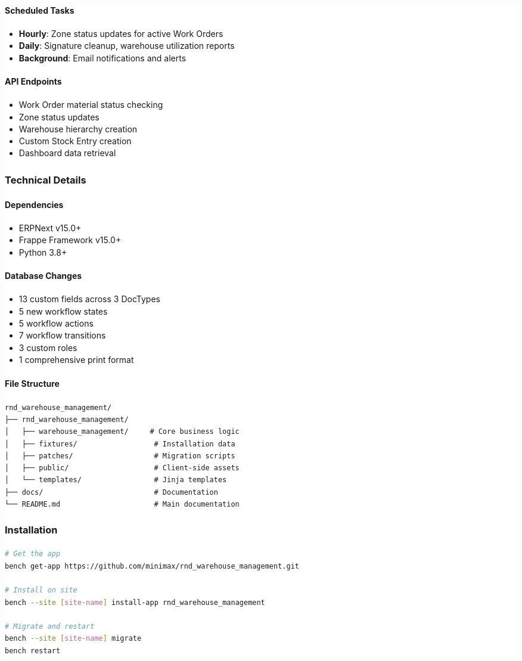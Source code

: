 #### Scheduled Tasks
- **Hourly**: Zone status updates for active Work Orders
- **Daily**: Signature cleanup, warehouse utilization reports
- **Background**: Email notifications and alerts

#### API Endpoints
- Work Order material status checking
- Zone status updates
- Warehouse hierarchy creation
- Custom Stock Entry creation
- Dashboard data retrieval

### Technical Details

#### Dependencies
- ERPNext v15.0+
- Frappe Framework v15.0+
- Python 3.8+

#### Database Changes
- 13 custom fields across 3 DocTypes
- 5 new workflow states
- 5 workflow actions
- 7 workflow transitions
- 3 custom roles
- 1 comprehensive print format

#### File Structure
```
rnd_warehouse_management/
├── rnd_warehouse_management/
│   ├── warehouse_management/     # Core business logic
│   ├── fixtures/                  # Installation data
│   ├── patches/                   # Migration scripts
│   ├── public/                    # Client-side assets
│   └── templates/                 # Jinja templates
├── docs/                          # Documentation
└── README.md                      # Main documentation
```

### Installation

```bash
# Get the app
bench get-app https://github.com/minimax/rnd_warehouse_management.git

# Install on site
bench --site [site-name] install-app rnd_warehouse_management

# Migrate and restart
bench --site [site-name] migrate
bench restart
```
